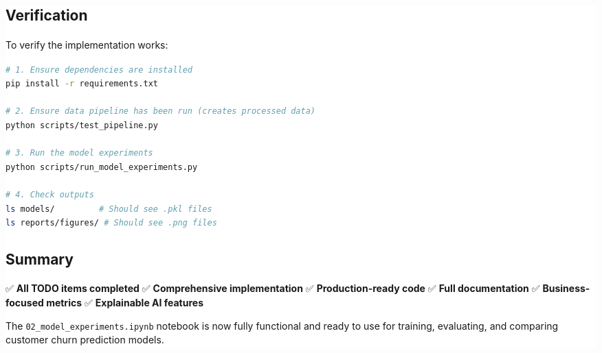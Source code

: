 ## Verification

To verify the implementation works:

```bash
# 1. Ensure dependencies are installed
pip install -r requirements.txt

# 2. Ensure data pipeline has been run (creates processed data)
python scripts/test_pipeline.py

# 3. Run the model experiments
python scripts/run_model_experiments.py

# 4. Check outputs
ls models/         # Should see .pkl files
ls reports/figures/ # Should see .png files
```

## Summary

✅ **All TODO items completed**
✅ **Comprehensive implementation**
✅ **Production-ready code**
✅ **Full documentation**
✅ **Business-focused metrics**
✅ **Explainable AI features**

The `02_model_experiments.ipynb` notebook is now fully functional and ready to use for training, evaluating, and comparing customer churn prediction models.

